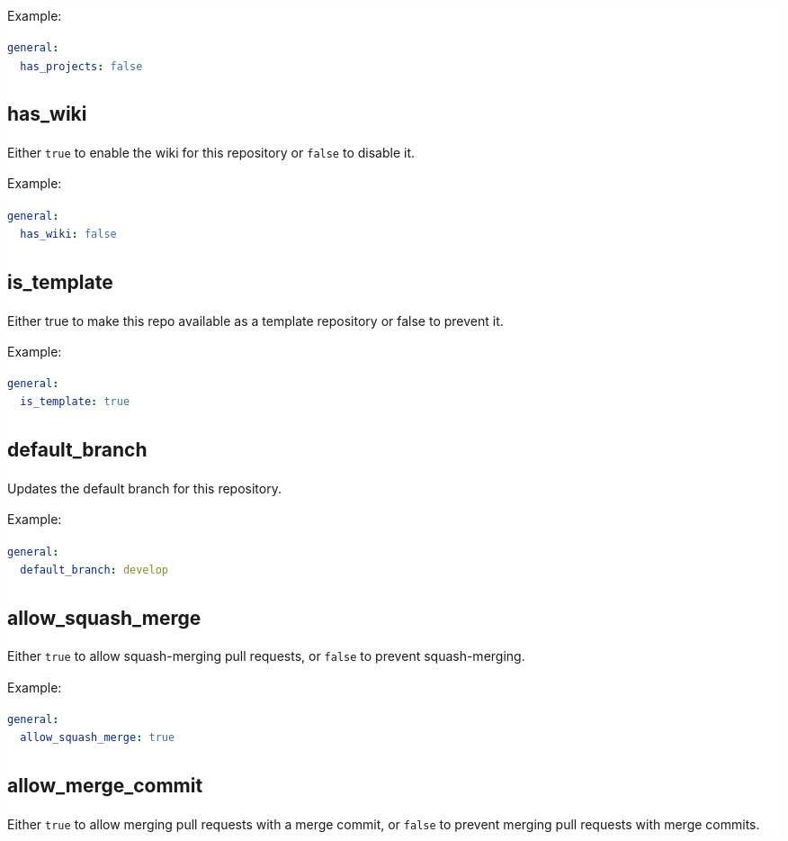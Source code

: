 Example:
```yaml
general:
  has_projects: false
```

## has\_wiki

Either `true` to enable the wiki for this repository or `false` to disable
it.

Example:
```yaml
general:
  has_wiki: false
```

## is\_template

Either true to make this repo available as a template repository or false to
prevent it.

Example:
```yaml
general:
  is_template: true
```

## default\_branch

Updates the default branch for this repository.

Example:
```yaml
general:
  default_branch: develop
```

## allow\_squash\_merge

Either `true` to allow squash-merging pull requests, or `false` to prevent
squash-merging.

Example:
```yaml
general:
  allow_squash_merge: true
```

## allow\_merge\_commit

Either `true` to allow merging pull requests with a merge commit, or `false` to
prevent merging pull requests with merge commits.
